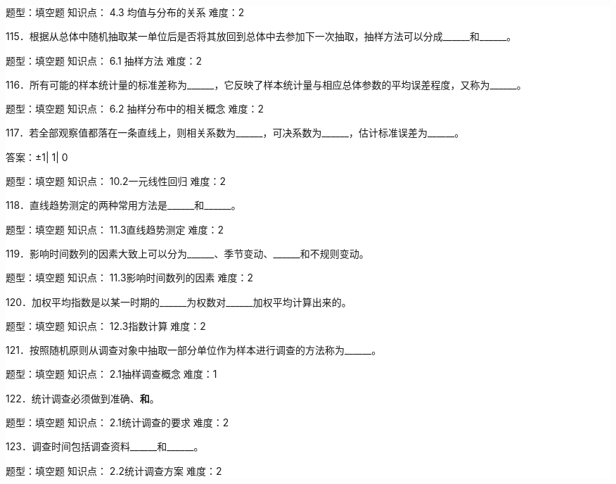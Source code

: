 题型：填空题
知识点： 4.3 均值与分布的关系
难度：2

115．根据从总体中随机抽取某一单位后是否将其放回到总体中去参加下一次抽取，抽样方法可以分成______和______。

题型：填空题
知识点： 6.1 抽样方法
难度：2

116．所有可能的样本统计量的标准差称为______，它反映了样本统计量与相应总体参数的平均误差程度，又称为______。

题型：填空题
知识点： 6.2 抽样分布中的相关概念
难度：2

117．若全部观察值都落在一条直线上，则相关系数为______，可决系数为______，估计标准误差为______。

答案：±1|  1|  0

题型：填空题
知识点： 10.2一元线性回归
难度：2

118．直线趋势测定的两种常用方法是______和______。

题型：填空题
知识点： 11.3直线趋势测定
难度：2

119．影响时间数列的因素大致上可以分为______、季节变动、______和不规则变动。

题型：填空题
知识点： 11.3影响时间数列的因素
难度：2

120．加权平均指数是以某一时期的______为权数对______加权平均计算出来的。

题型：填空题
知识点： 12.3指数计算
难度：2

121．按照随机原则从调查对象中抽取一部分单位作为样本进行调查的方法称为______。

题型：填空题
知识点： 2.1抽样调查概念
难度：1

122．统计调查必须做到准确、______和______。

题型：填空题
知识点： 2.1统计调查的要求
难度：2

123．调查时间包括调查资料______和______。

题型：填空题
知识点： 2.2统计调查方案
难度：2
